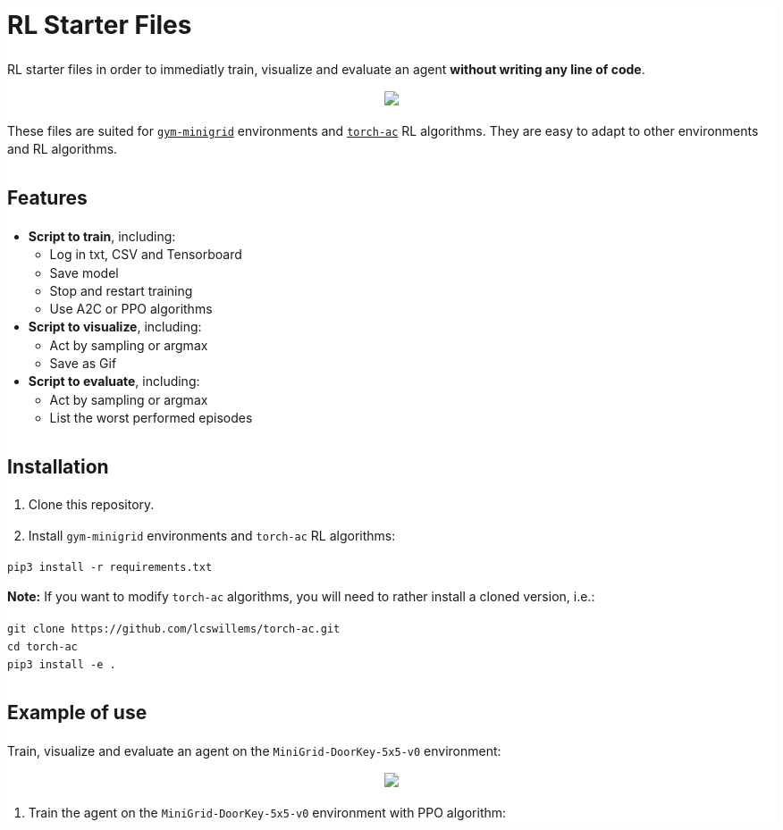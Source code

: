 # RL Starter Files

RL starter files in order to immediatly train, visualize and evaluate an agent **without writing any line of code**.

<p align="center">
    <img width="300" src="README-rsrc/visualize-keycorridor.gif">
</p>

These files are suited for [`gym-minigrid`](https://github.com/maximecb/gym-minigrid) environments and [`torch-ac`](https://github.com/lcswillems/torch-ac) RL algorithms. They are easy to adapt to other environments and RL algorithms.

## Features

- **Script to train**, including:
  - Log in txt, CSV and Tensorboard
  - Save model
  - Stop and restart training
  - Use A2C or PPO algorithms
- **Script to visualize**, including:
  - Act by sampling or argmax
  - Save as Gif
- **Script to evaluate**, including:
  - Act by sampling or argmax
  - List the worst performed episodes

## Installation

1. Clone this repository.

2. Install `gym-minigrid` environments and `torch-ac` RL algorithms:

```
pip3 install -r requirements.txt
```

**Note:** If you want to modify `torch-ac` algorithms, you will need to rather install a cloned version, i.e.:
```
git clone https://github.com/lcswillems/torch-ac.git
cd torch-ac
pip3 install -e .
```

## Example of use

Train, visualize and evaluate an agent on the `MiniGrid-DoorKey-5x5-v0` environment:

<p align="center"><img src="README-rsrc/doorkey.png"></p>

1. Train the agent on the `MiniGrid-DoorKey-5x5-v0` environment with PPO algorithm:
